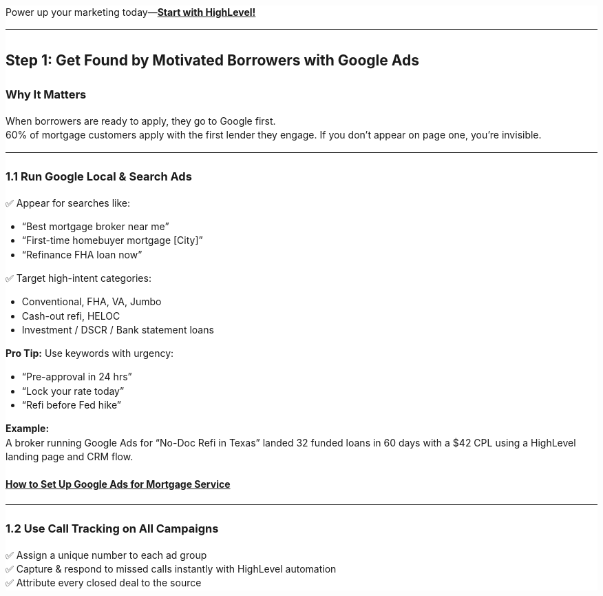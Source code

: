   
Power up your marketing today—[**Start with HighLevel!**](https://www.gohighlevel.com/?utm%5Fsource=SEO&utm%5Fmedium=Organic&utm%5Fcampaign=Real+Estate&utm%5Fterm=Mortgage+Broker&utm%5Fcontent=Playbook)

  
---

## **Step 1: Get Found by Motivated Borrowers with Google Ads**

### **Why It Matters**

When borrowers are ready to apply, they go to Google first.  
60% of mortgage customers apply with the first lender they engage. If you don’t appear on page one, you’re invisible.

---

### **1.1 Run Google Local & Search Ads**

✅ Appear for searches like:

* “Best mortgage broker near me”
* “First-time homebuyer mortgage \[City\]”
* “Refinance FHA loan now”

✅ Target high-intent categories:

* Conventional, FHA, VA, Jumbo
* Cash-out refi, HELOC
* Investment / DSCR / Bank statement loans

**Pro Tip:** Use keywords with urgency:

* “Pre-approval in 24 hrs”
* “Lock your rate today”
* “Refi before Fed hike”

**Example:**  
A broker running Google Ads for “No-Doc Refi in Texas” landed 32 funded loans in 60 days with a $42 CPL using a HighLevel landing page and CRM flow.

#### [How to Set Up Google Ads for Mortgage Service](https://support.google.com/localservices/answer/6224841?hl=en&co=GENIE.CountryCode%3DUS)

---

### **1.2 Use Call Tracking on All Campaigns**

✅ Assign a unique number to each ad group  
✅ Capture & respond to missed calls instantly with HighLevel automation  
✅ Attribute every closed deal to the source

  